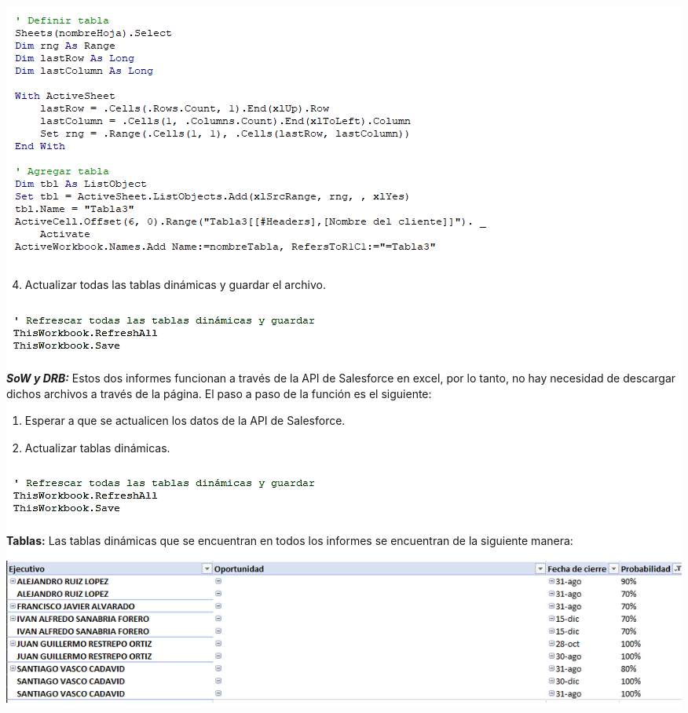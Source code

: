 ![Definir tabla Account Plan](img/macroAC3.png)

4. Actualizar todas las tablas dinámicas y guardar el archivo.

![Actualizar tablas Account Plan](img/macroGuardar.png)


***SoW y DRB:*** Estos dos informes funcionan a través de la API de Salesforce en excel, por lo tanto, no hay necesidad de descargar dichos archivos a través de la página. El paso a paso de la función es el siguiente:

1. Esperar a que se actualicen los datos de la API de Salesforce. 

2. Actualizar tablas dinámicas.
   
![Actualizar tablas dinámicas](img/macroGuardar.png)

**Tablas:** Las tablas dinámicas que se encuentran en todos los informes se encuentran de la siguiente manera:

![Tablas dinámicas](img/tablasDinamicas.png)
